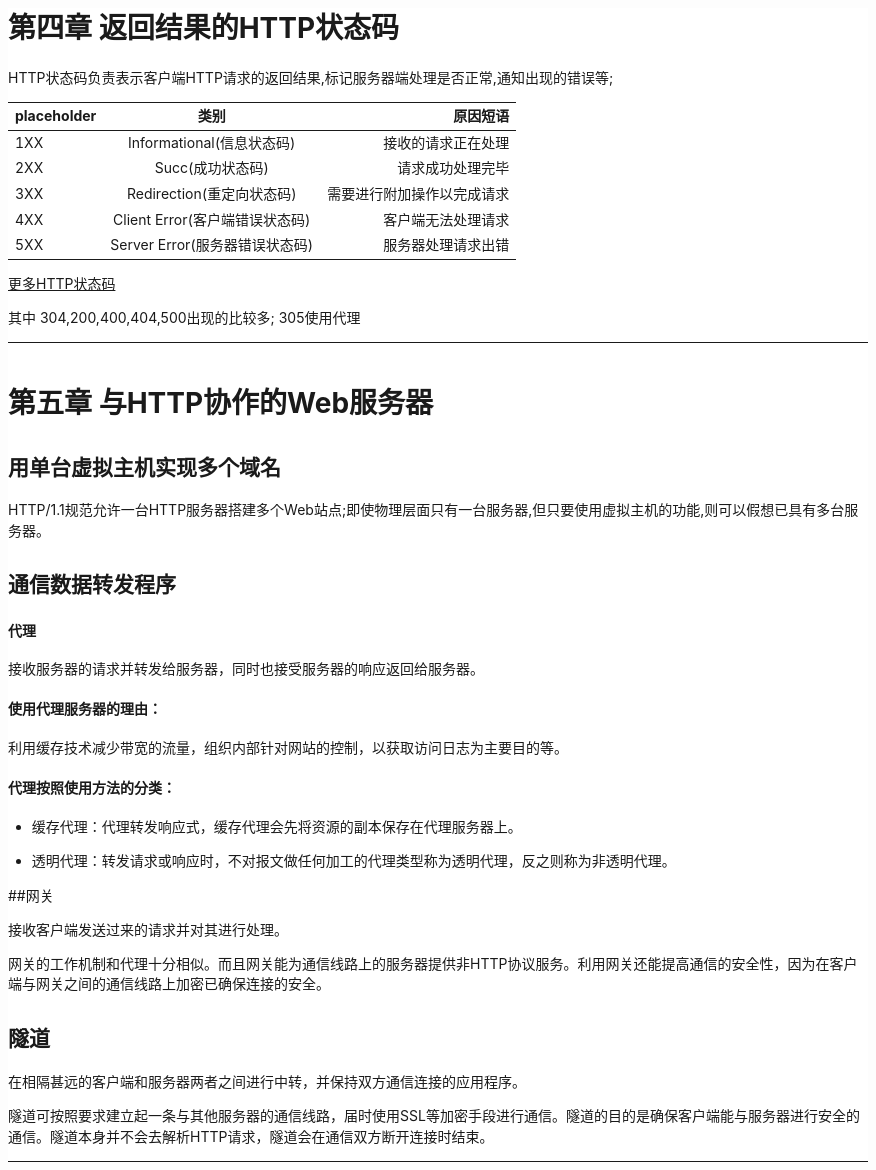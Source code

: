 # 第四章 返回结果的HTTP状态码

HTTP状态码负责表示客户端HTTP请求的返回结果,标记服务器端处理是否正常,通知出现的错误等;

| placeholder |              类别              |                   原因短语 |
| ----------- | :----------------------------: | -------------------------: |
| 1XX         |   Informational(信息状态码)    |         接收的请求正在处理 |
| 2XX         |        Succ(成功状态码)        |           请求成功处理完毕 |
| 3XX         |   Redirection(重定向状态码)    | 需要进行附加操作以完成请求 |
| 4XX         | Client Error(客户端错误状态码) |         客户端无法处理请求 |
| 5XX         | Server Error(服务器错误状态码) |         服务器处理请求出错 |

[更多HTTP状态码](https://baike.baidu.com/item/HTTP%E7%8A%B6%E6%80%81%E7%A0%81)

其中 304,200,400,404,500出现的比较多; 305使用代理

-----

# 第五章 与HTTP协作的Web服务器

## 用单台虚拟主机实现多个域名

HTTP/1.1规范允许一台HTTP服务器搭建多个Web站点;即使物理层面只有一台服务器,但只要使用虚拟主机的功能,则可以假想已具有多台服务器。

## 通信数据转发程序
#### 代理
接收服务器的请求并转发给服务器，同时也接受服务器的响应返回给服务器。
#### 使用代理服务器的理由：
利用缓存技术减少带宽的流量，组织内部针对网站的控制，以获取访问日志为主要目的等。
#### 代理按照使用方法的分类：
- 缓存代理：代理转发响应式，缓存代理会先将资源的副本保存在代理服务器上。

- 透明代理：转发请求或响应时，不对报文做任何加工的代理类型称为透明代理，反之则称为非透明代理。

##网关

接收客户端发送过来的请求并对其进行处理。

网关的工作机制和代理十分相似。而且网关能为通信线路上的服务器提供非HTTP协议服务。利用网关还能提高通信的安全性，因为在客户端与网关之间的通信线路上加密已确保连接的安全。

## 隧道
在相隔甚远的客户端和服务器两者之间进行中转，并保持双方通信连接的应用程序。

隧道可按照要求建立起一条与其他服务器的通信线路，届时使用SSL等加密手段进行通信。隧道的目的是确保客户端能与服务器进行安全的通信。隧道本身并不会去解析HTTP请求，隧道会在通信双方断开连接时结束。

---
